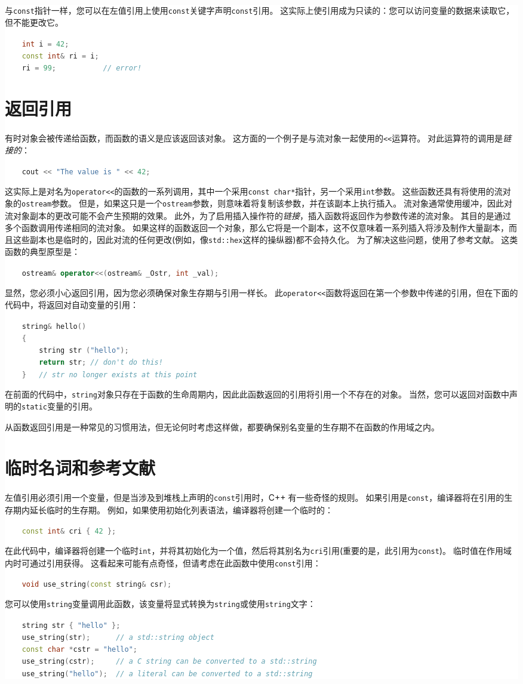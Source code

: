 与`const`指针一样，您可以在左值引用上使用`const`关键字声明`const`引用。 这实际上使引用成为只读的：您可以访问变量的数据来读取它，但不能更改它。

```cpp
    int i = 42; 
    const int& ri = i; 
    ri = 99;           // error!
```

# 返回引用

有时对象会被传递给函数，而函数的语义是应该返回该对象。 这方面的一个例子是与流对象一起使用的`<<`运算符。 对此运算符的调用是*链接的*：

```cpp
    cout << "The value is " << 42;
```

这实际上是对名为`operator<<`的函数的一系列调用，其中一个采用`const char*`指针，另一个采用`int`参数。 这些函数还具有将使用的流对象的`ostream`参数。 但是，如果这只是一个`ostream`参数，则意味着将复制该参数，并在该副本上执行插入。 流对象通常使用缓冲，因此对流对象副本的更改可能不会产生预期的效果。 此外，为了启用插入操作符的*链接*，插入函数将返回作为参数传递的流对象。 其目的是通过多个函数调用传递相同的流对象。 如果这样的函数返回一个对象，那么它将是一个副本，这不仅意味着一系列插入将涉及制作大量副本，而且这些副本也是临时的，因此对流的任何更改(例如，像`std::hex`这样的操纵器)都不会持久化。 为了解决这些问题，使用了参考文献。 这类函数的典型原型是：

```cpp
    ostream& operator<<(ostream& _Ostr, int _val);
```

显然，您必须小心返回引用，因为您必须确保对象生存期与引用一样长。 此`operator<<`函数将返回在第一个参数中传递的引用，但在下面的代码中，将返回对自动变量的引用：

```cpp
    string& hello() 
    { 
        string str ("hello"); 
        return str; // don't do this! 
    }   // str no longer exists at this point
```

在前面的代码中，`string`对象只存在于函数的生命周期内，因此此函数返回的引用将引用一个不存在的对象。 当然，您可以返回对函数中声明的`static`变量的引用。

从函数返回引用是一种常见的习惯用法，但无论何时考虑这样做，都要确保别名变量的生存期不在函数的作用域之内。

# 临时名词和参考文献

左值引用必须引用一个变量，但是当涉及到堆栈上声明的`const`引用时，C++ 有一些奇怪的规则。 如果引用是`const`，编译器将在引用的生存期内延长临时的生存期。 例如，如果使用初始化列表语法，编译器将创建一个临时的：

```cpp
    const int& cri { 42 };
```

在此代码中，编译器将创建一个临时`int`，并将其初始化为一个值，然后将其别名为`cri`引用(重要的是，此引用为`const`)。 临时值在作用域内时可通过引用获得。 这看起来可能有点奇怪，但请考虑在此函数中使用`const`引用：

```cpp
    void use_string(const string& csr);
```

您可以使用`string`变量调用此函数，该变量将显式转换为`string`或使用`string`文字：

```cpp
    string str { "hello" }; 
    use_string(str);      // a std::string object 
    const char *cstr = "hello"; 
    use_string(cstr);     // a C string can be converted to a std::string 
    use_string("hello");  // a literal can be converted to a std::string
```
